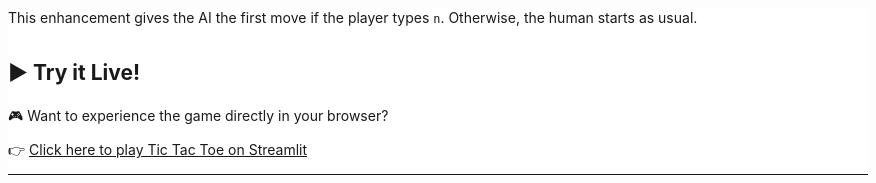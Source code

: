 This enhancement gives the AI the first move if the player types `n`. Otherwise, the human starts as usual.


## ▶️ Try it Live!

🎮 Want to experience the game directly in your browser?

👉 [Click here to play Tic Tac Toe on Streamlit](https://69bd-34-56-254-79.ngrok-free.app/)

---

